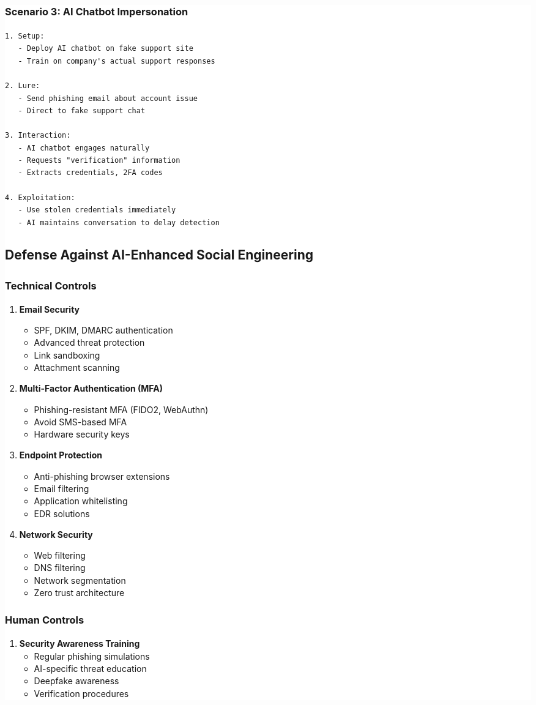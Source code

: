 ### Scenario 3: AI Chatbot Impersonation

```
1. Setup:
   - Deploy AI chatbot on fake support site
   - Train on company's actual support responses
   
2. Lure:
   - Send phishing email about account issue
   - Direct to fake support chat
   
3. Interaction:
   - AI chatbot engages naturally
   - Requests "verification" information
   - Extracts credentials, 2FA codes
   
4. Exploitation:
   - Use stolen credentials immediately
   - AI maintains conversation to delay detection
```

## Defense Against AI-Enhanced Social Engineering

### Technical Controls

1. **Email Security**
   - SPF, DKIM, DMARC authentication
   - Advanced threat protection
   - Link sandboxing
   - Attachment scanning

2. **Multi-Factor Authentication (MFA)**
   - Phishing-resistant MFA (FIDO2, WebAuthn)
   - Avoid SMS-based MFA
   - Hardware security keys

3. **Endpoint Protection**
   - Anti-phishing browser extensions
   - Email filtering
   - Application whitelisting
   - EDR solutions

4. **Network Security**
   - Web filtering
   - DNS filtering
   - Network segmentation
   - Zero trust architecture

### Human Controls

1. **Security Awareness Training**
   - Regular phishing simulations
   - AI-specific threat education
   - Deepfake awareness
   - Verification procedures
